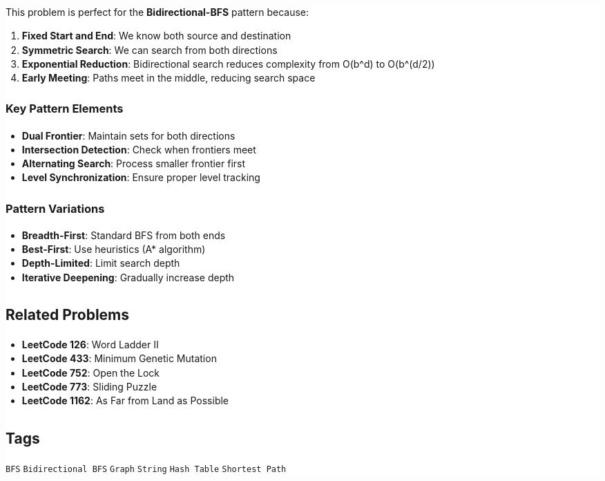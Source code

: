 This problem is perfect for the **Bidirectional-BFS** pattern because:

1. **Fixed Start and End**: We know both source and destination
2. **Symmetric Search**: We can search from both directions
3. **Exponential Reduction**: Bidirectional search reduces complexity from O(b^d) to O(b^(d/2))
4. **Early Meeting**: Paths meet in the middle, reducing search space

### Key Pattern Elements

- **Dual Frontier**: Maintain sets for both directions
- **Intersection Detection**: Check when frontiers meet
- **Alternating Search**: Process smaller frontier first
- **Level Synchronization**: Ensure proper level tracking

### Pattern Variations

- **Breadth-First**: Standard BFS from both ends
- **Best-First**: Use heuristics (A\* algorithm)
- **Depth-Limited**: Limit search depth
- **Iterative Deepening**: Gradually increase depth

## Related Problems

- **LeetCode 126**: Word Ladder II
- **LeetCode 433**: Minimum Genetic Mutation
- **LeetCode 752**: Open the Lock
- **LeetCode 773**: Sliding Puzzle
- **LeetCode 1162**: As Far from Land as Possible

## Tags

`BFS` `Bidirectional BFS` `Graph` `String` `Hash Table` `Shortest Path`
